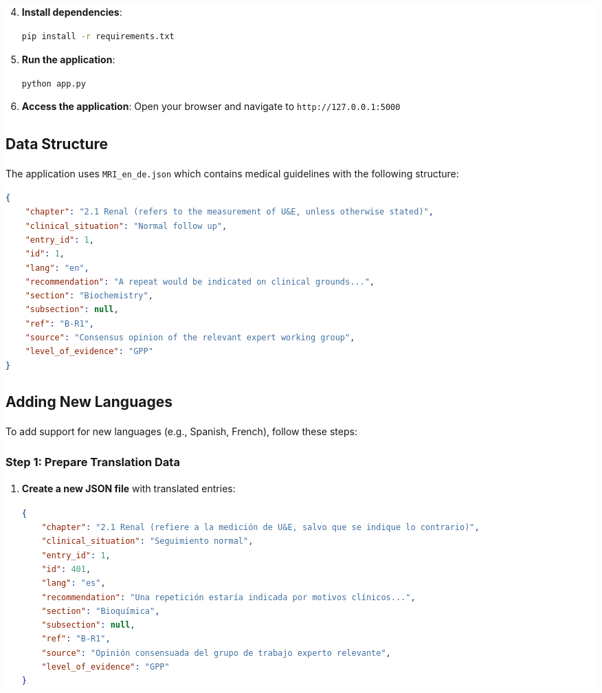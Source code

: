 4. **Install dependencies**:
   ```bash
   pip install -r requirements.txt
   ```

5. **Run the application**:
   ```bash
   python app.py
   ```

6. **Access the application**:
   Open your browser and navigate to `http://127.0.0.1:5000`

## Data Structure

The application uses `MRI_en_de.json` which contains medical guidelines with the following structure:

```json
{
    "chapter": "2.1 Renal (refers to the measurement of U&E, unless otherwise stated)",
    "clinical_situation": "Normal follow up",
    "entry_id": 1,
    "id": 1,
    "lang": "en",
    "recommendation": "A repeat would be indicated on clinical grounds...",
    "section": "Biochemistry",
    "subsection": null,
    "ref": "B-R1",
    "source": "Consensus opinion of the relevant expert working group",
    "level_of_evidence": "GPP"
}
```

## Adding New Languages

To add support for new languages (e.g., Spanish, French), follow these steps:

### Step 1: Prepare Translation Data

1. **Create a new JSON file** with translated entries:
   ```json
   {
       "chapter": "2.1 Renal (refiere a la medición de U&E, salvo que se indique lo contrario)",
       "clinical_situation": "Seguimiento normal",
       "entry_id": 1,
       "id": 401,
       "lang": "es",
       "recommendation": "Una repetición estaría indicada por motivos clínicos...",
       "section": "Bioquímica",
       "subsection": null,
       "ref": "B-R1",
       "source": "Opinión consensuada del grupo de trabajo experto relevante",
       "level_of_evidence": "GPP"
   }
   ```
